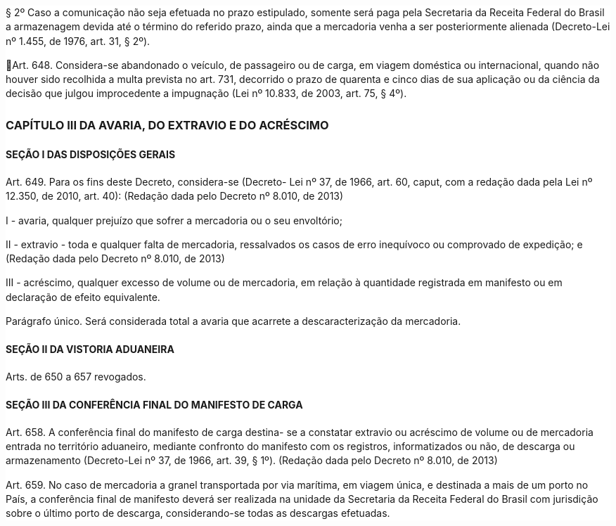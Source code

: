 § 2º Caso a comunicação não seja efetuada no prazo
estipulado, somente será paga pela Secretaria da Receita
Federal do Brasil a armazenagem devida até o término do
referido prazo, ainda que a mercadoria venha a ser
posteriormente alienada (Decreto-Lei nº 1.455, de 1976, art.
31, § 2º).

Art. 648. Considera-se abandonado o veículo, de passageiro
ou de carga, em viagem doméstica ou internacional, quando
não houver sido recolhida a multa prevista no art. 731,
decorrido o prazo de quarenta e cinco dias de sua aplicação
ou da ciência da decisão que julgou improcedente a
impugnação (Lei nº 10.833, de 2003, art. 75, § 4º).

### CAPÍTULO III DA AVARIA, DO EXTRAVIO E DO ACRÉSCIMO
#### SEÇÃO I DAS DISPOSIÇÕES GERAIS

Art. 649. Para os fins deste Decreto, considera-se (Decreto-
Lei nº 37, de 1966, art. 60, caput, com a redação dada pela
Lei nº 12.350, de 2010, art. 40): (Redação dada pelo Decreto
nº 8.010, de 2013)

I - avaria, qualquer prejuízo que sofrer a mercadoria ou o seu
envoltório;

II - extravio - toda e qualquer falta de mercadoria,
ressalvados os casos de erro inequívoco ou comprovado de
expedição; e (Redação dada pelo Decreto nº 8.010, de 2013)

III - acréscimo, qualquer excesso de volume ou de
mercadoria, em relação à quantidade registrada em
manifesto ou em declaração de efeito equivalente.

Parágrafo único. Será considerada total a avaria que acarrete
a descaracterização da mercadoria.

#### SEÇÃO II DA VISTORIA ADUANEIRA

Arts. de 650 a 657 revogados.

#### SEÇÃO III DA CONFERÊNCIA FINAL DO MANIFESTO DE CARGA

Art. 658. A conferência final do manifesto de carga destina-
se a constatar extravio ou acréscimo de volume ou de
mercadoria entrada no território aduaneiro, mediante
confronto do manifesto com os registros, informatizados ou
não, de descarga ou armazenamento (Decreto-Lei nº 37, de
1966, art. 39, § 1º). (Redação dada pelo Decreto nº 8.010, de
2013)

Art. 659. No caso de mercadoria a granel transportada por
via marítima, em viagem única, e destinada a mais de um
porto no País, a conferência final de manifesto deverá ser
realizada na unidade da Secretaria da Receita Federal do
Brasil com jurisdição sobre o último porto de descarga,
considerando-se todas as descargas efetuadas.
